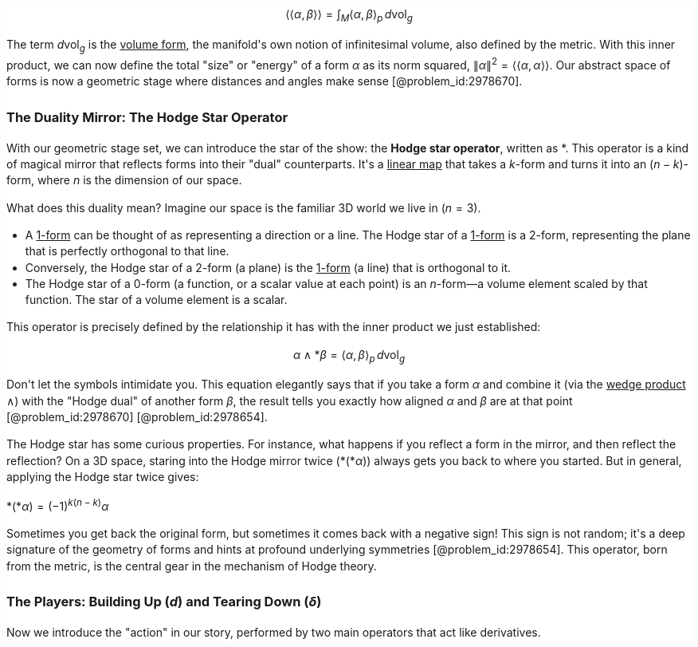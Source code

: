 $$
\langle\langle \alpha, \beta \rangle\rangle = \int_M \langle \alpha, \beta \rangle_p \, d\mathrm{vol}_g
$$

The term $d\mathrm{vol}_g$ is the [volume form](@article_id:161290), the manifold's own notion of infinitesimal volume, also defined by the metric. With this inner product, we can now define the total "size" or "energy" of a form $\alpha$ as its norm squared, $\|\alpha\|^2 = \langle\langle \alpha, \alpha \rangle\rangle$. Our abstract space of forms is now a geometric stage where distances and angles make sense [@problem_id:2978670].

### The Duality Mirror: The Hodge Star Operator

With our geometric stage set, we can introduce the star of the show: the **Hodge star operator**, written as $*$. This operator is a kind of magical mirror that reflects forms into their "dual" counterparts. It's a [linear map](@article_id:200618) that takes a $k$-form and turns it into an $(n-k)$-form, where $n$ is the dimension of our space.

What does this duality mean? Imagine our space is the familiar 3D world we live in ($n=3$).
- A [1-form](@article_id:275357) can be thought of as representing a direction or a line. The Hodge star of a [1-form](@article_id:275357) is a 2-form, representing the plane that is perfectly orthogonal to that line.
- Conversely, the Hodge star of a 2-form (a plane) is the [1-form](@article_id:275357) (a line) that is orthogonal to it.
- The Hodge star of a 0-form (a function, or a scalar value at each point) is an $n$-form—a volume element scaled by that function. The star of a volume element is a scalar.

This operator is precisely defined by the relationship it has with the inner product we just established:

$$
\alpha \wedge *\beta = \langle \alpha, \beta \rangle_p \, d\mathrm{vol}_g
$$

Don't let the symbols intimidate you. This equation elegantly says that if you take a form $\alpha$ and combine it (via the [wedge product](@article_id:146535) $\wedge$) with the "Hodge dual" of another form $\beta$, the result tells you exactly how aligned $\alpha$ and $\beta$ are at that point [@problem_id:2978670] [@problem_id:2978654].

The Hodge star has some curious properties. For instance, what happens if you reflect a form in the mirror, and then reflect the reflection? On a 3D space, staring into the Hodge mirror twice ($*(*\alpha)$) always gets you back to where you started. But in general, applying the Hodge star twice gives:

$*(*\alpha) = (-1)^{k(n-k)}\alpha$

Sometimes you get back the original form, but sometimes it comes back with a negative sign! This sign is not random; it's a deep signature of the geometry of forms and hints at profound underlying symmetries [@problem_id:2978654]. This operator, born from the metric, is the central gear in the mechanism of Hodge theory.

### The Players: Building Up ($d$) and Tearing Down ($\delta$)

Now we introduce the "action" in our story, performed by two main operators that act like derivatives.
